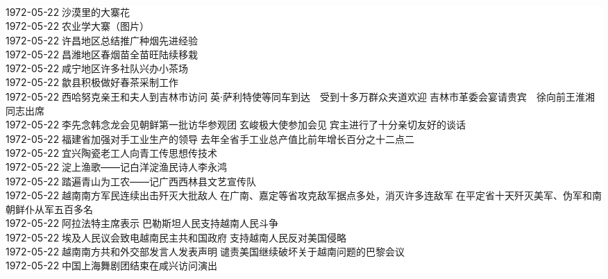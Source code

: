 1972-05-22 沙漠里的大寨花  
1972-05-22 农业学大寨（图片）  
1972-05-22 许昌地区总结推广种烟先进经验  
1972-05-22 昌潍地区春烟苗全苗旺陆续移栽  
1972-05-22 咸宁地区许多社队兴办小茶场  
1972-05-22 歙县积极做好春茶采制工作  
1972-05-22 西哈努克亲王和夫人到吉林市访问  英·萨利特使等同车到达　受到十多万群众夹道欢迎  吉林市革委会宴请贵宾　徐向前王淮湘同志出席  
1972-05-22 李先念韩念龙会见朝鲜第一批访华参观团  玄峻极大使参加会见  宾主进行了十分亲切友好的谈话  
1972-05-22 福建省加强对手工业生产的领导  去年全省手工业总产值比前年增长百分之十二点二  
1972-05-22 宜兴陶瓷老工人向青工传思想传技术  
1972-05-22 淀上渔歌——记白洋淀渔民诗人李永鸿  
1972-05-22 踏遍青山为工农——记广西西林县文艺宣传队  
1972-05-22 越南南方军民连续出击歼灭大批敌人  在广南、嘉定等省攻克敌军据点多处，消灭许多连敌军  在平定省十天歼灭美军、伪军和南朝鲜仆从军五百多名  
1972-05-22 阿拉法特主席表示  巴勒斯坦人民支持越南人民斗争  
1972-05-22 埃及人民议会致电越南民主共和国政府  支持越南人民反对美国侵略  
1972-05-22 越南南方共和外交部发言人发表声明  谴责美国继续破坏关于越南问题的巴黎会议  
1972-05-22 中国上海舞剧团结束在咸兴访问演出  
